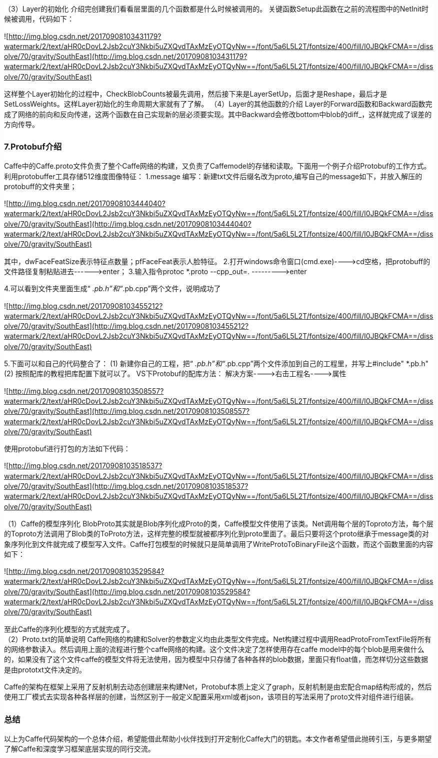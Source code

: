 （3）Layer的初始化
介绍完创建我们看看层里面的几个函数都是什么时候被调用的。
关键函数Setup此函数在之前的流程图中的NetInit时候被调用，代码如下：

![http://img.blog.csdn.net/20170908103431179?watermark/2/text/aHR0cDovL2Jsb2cuY3Nkbi5uZXQvdTAxMzEyOTQyNw==/font/5a6L5L2T/fontsize/400/fill/I0JBQkFCMA==/dissolve/70/gravity/SouthEast](http://img.blog.csdn.net/20170908103431179?watermark/2/text/aHR0cDovL2Jsb2cuY3Nkbi5uZXQvdTAxMzEyOTQyNw==/font/5a6L5L2T/fontsize/400/fill/I0JBQkFCMA==/dissolve/70/gravity/SouthEast)

这样整个Layer初始化的过程中，CheckBlobCounts被最先调用，然后接下来是LayerSetUp，后面才是Reshape，最后才是SetLossWeights。这样Layer初始化的生命周期大家就有了了解。
（4）Layer的其他函数的介绍
Layer的Forward函数和Backward函数完成了网络的前向和反向传递，这两个函数在自己实现新的层必须要实现。其中Backward会修改bottom中blob的diff_，这样就完成了误差的方向传导。
### 7.Protobuf介绍
Caffe中的Caffe.proto文件负责了整个Caffe网络的构建，又负责了Caffemodel的存储和读取。下面用一个例子介绍Protobuf的工作方式。
利用protobuffer工具存储512维度图像特征：
1.message 编写：新建txt文件后缀名改为proto,编写自己的message如下，并放入解压的protobuff的文件夹里；

![http://img.blog.csdn.net/20170908103444040?watermark/2/text/aHR0cDovL2Jsb2cuY3Nkbi5uZXQvdTAxMzEyOTQyNw==/font/5a6L5L2T/fontsize/400/fill/I0JBQkFCMA==/dissolve/70/gravity/SouthEast](http://img.blog.csdn.net/20170908103444040?watermark/2/text/aHR0cDovL2Jsb2cuY3Nkbi5uZXQvdTAxMzEyOTQyNw==/font/5a6L5L2T/fontsize/400/fill/I0JBQkFCMA==/dissolve/70/gravity/SouthEast)

其中，dwFaceFeatSize表示特征点数量；pfFaceFeat表示人脸特征。
2.打开windows命令窗口(cmd.exe)---->cd空格，把protobuff的文件路径复制粘贴进去------>enter；
3.输入指令protoc *.proto --cpp_out=.    --------->enter

4.可以看到文件夹里面生成“ *.pb.h”和“*.pb.cpp”两个文件，说明成功了


![http://img.blog.csdn.net/20170908103455212?watermark/2/text/aHR0cDovL2Jsb2cuY3Nkbi5uZXQvdTAxMzEyOTQyNw==/font/5a6L5L2T/fontsize/400/fill/I0JBQkFCMA==/dissolve/70/gravity/SouthEast](http://img.blog.csdn.net/20170908103455212?watermark/2/text/aHR0cDovL2Jsb2cuY3Nkbi5uZXQvdTAxMzEyOTQyNw==/font/5a6L5L2T/fontsize/400/fill/I0JBQkFCMA==/dissolve/70/gravity/SouthEast)

5.下面可以和自己的代码整合了：
(1) 新建你自己的工程，把“ *.pb.h”和“*.pb.cpp”两个文件添加到自己的工程里，并写上#include" *.pb.h"
(2) 按照配库的教程把库配置下就可以了。
VS下Protobuf的配库方法：
解决方案---->右击工程名---->属性

![http://img.blog.csdn.net/20170908103508557?watermark/2/text/aHR0cDovL2Jsb2cuY3Nkbi5uZXQvdTAxMzEyOTQyNw==/font/5a6L5L2T/fontsize/400/fill/I0JBQkFCMA==/dissolve/70/gravity/SouthEast](http://img.blog.csdn.net/20170908103508557?watermark/2/text/aHR0cDovL2Jsb2cuY3Nkbi5uZXQvdTAxMzEyOTQyNw==/font/5a6L5L2T/fontsize/400/fill/I0JBQkFCMA==/dissolve/70/gravity/SouthEast)


使用protobuf进行打包的方法如下代码：

![http://img.blog.csdn.net/20170908103518537?watermark/2/text/aHR0cDovL2Jsb2cuY3Nkbi5uZXQvdTAxMzEyOTQyNw==/font/5a6L5L2T/fontsize/400/fill/I0JBQkFCMA==/dissolve/70/gravity/SouthEast](http://img.blog.csdn.net/20170908103518537?watermark/2/text/aHR0cDovL2Jsb2cuY3Nkbi5uZXQvdTAxMzEyOTQyNw==/font/5a6L5L2T/fontsize/400/fill/I0JBQkFCMA==/dissolve/70/gravity/SouthEast)

（1）Caffe的模型序列化
BlobProto其实就是Blob序列化成Proto的类，Caffe模型文件使用了该类。Net调用每个层的Toproto方法，每个层的Toproto方法调用了Blob类的ToProto方法，这样完整的模型就被都序列化到proto里面了。最后只要将这个proto继承于message类的对象序列化到文件就完成了模型写入文件。Caffe打包模型的时候就只是简单调用了WriteProtoToBinaryFile这个函数，而这个函数里面的内容如下：

![http://img.blog.csdn.net/20170908103529584?watermark/2/text/aHR0cDovL2Jsb2cuY3Nkbi5uZXQvdTAxMzEyOTQyNw==/font/5a6L5L2T/fontsize/400/fill/I0JBQkFCMA==/dissolve/70/gravity/SouthEast](http://img.blog.csdn.net/20170908103529584?watermark/2/text/aHR0cDovL2Jsb2cuY3Nkbi5uZXQvdTAxMzEyOTQyNw==/font/5a6L5L2T/fontsize/400/fill/I0JBQkFCMA==/dissolve/70/gravity/SouthEast)

至此Caffe的序列化模型的方式就完成了。  
（2）Proto.txt的简单说明
Caffe网络的构建和Solver的参数定义均由此类型文件完成。Net构建过程中调用ReadProtoFromTextFile将所有的网络参数读入。然后调用上面的流程进行整个caffe网络的构建。这个文件决定了怎样使用存在caffe model中的每个blob是用来做什么的，如果没有了这个文件caffe的模型文件将无法使用，因为模型中只存储了各种各样的blob数据，里面只有float值，而怎样切分这些数据是由prototxt文件决定的。

Caffe的架构在框架上采用了反射机制去动态创建层来构建Net，Protobuf本质上定义了graph，反射机制是由宏配合map结构形成的，然后使用工厂模式去实现各种各样层的创建，当然区别于一般定义配置采用xml或者json，该项目的写法采用了proto文件对组件进行组装。

### 总结
以上为Caffe代码架构的一个总体介绍，希望能借此帮助小伙伴找到打开定制化Caffe大门的钥匙。本文作者希望借此抛砖引玉，与更多期望了解Caffe和深度学习框架底层实现的同行交流。
